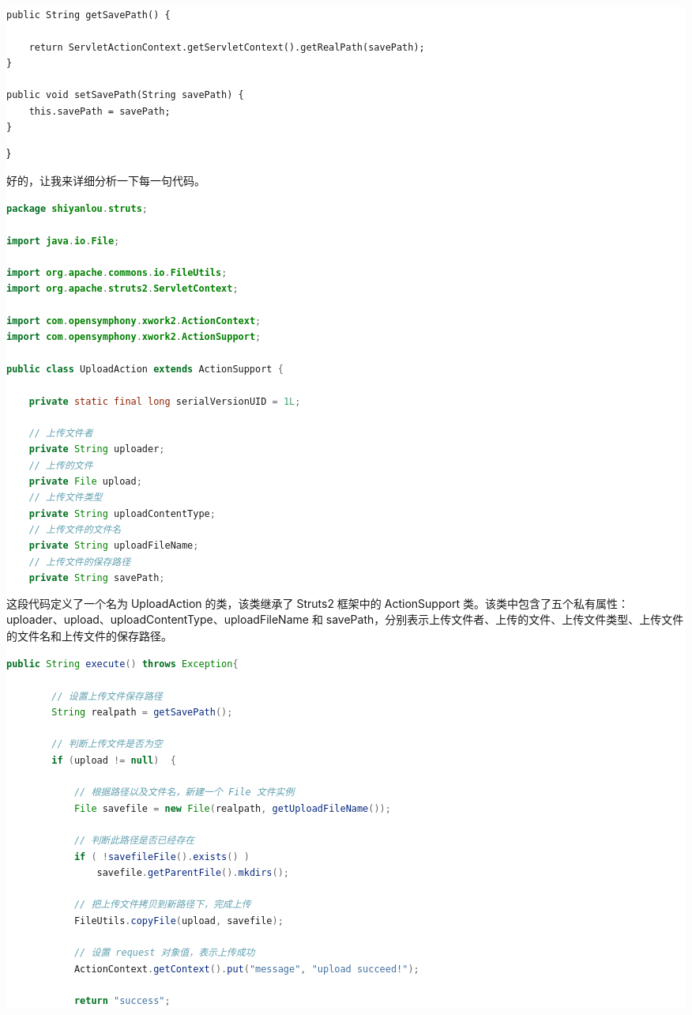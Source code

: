     public String getSavePath() {

        return ServletActionContext.getServletContext().getRealPath(savePath);
    }

    public void setSavePath(String savePath) {
        this.savePath = savePath;
    }

}
  
  好的，让我来详细分析一下每一句代码。

```java
package shiyanlou.struts;

import java.io.File;

import org.apache.commons.io.FileUtils;
import org.apache.struts2.ServletContext;

import com.opensymphony.xwork2.ActionContext;
import com.opensymphony.xwork2.ActionSupport;

public class UploadAction extends ActionSupport {

    private static final long serialVersionUID = 1L;

    // 上传文件者
    private String uploader;
    // 上传的文件
    private File upload;
    // 上传文件类型
    private String uploadContentType;
    // 上传文件的文件名
    private String uploadFileName;
    // 上传文件的保存路径
    private String savePath;
```

这段代码定义了一个名为 UploadAction 的类，该类继承了 Struts2 框架中的 ActionSupport 类。该类中包含了五个私有属性：uploader、upload、uploadContentType、uploadFileName 和 savePath，分别表示上传文件者、上传的文件、上传文件类型、上传文件的文件名和上传文件的保存路径。

```java
public String execute() throws Exception{

        // 设置上传文件保存路径
        String realpath = getSavePath();

        // 判断上传文件是否为空
        if (upload != null)  {

            // 根据路径以及文件名，新建一个 File 文件实例
            File savefile = new File(realpath, getUploadFileName());

            // 判断此路径是否已经存在
            if ( !savefileFile().exists() )
                savefile.getParentFile().mkdirs();

            // 把上传文件拷贝到新路径下，完成上传
            FileUtils.copyFile(upload, savefile);

            // 设置 request 对象值，表示上传成功
            ActionContext.getContext().put("message", "upload succeed!");

            return "success";

```